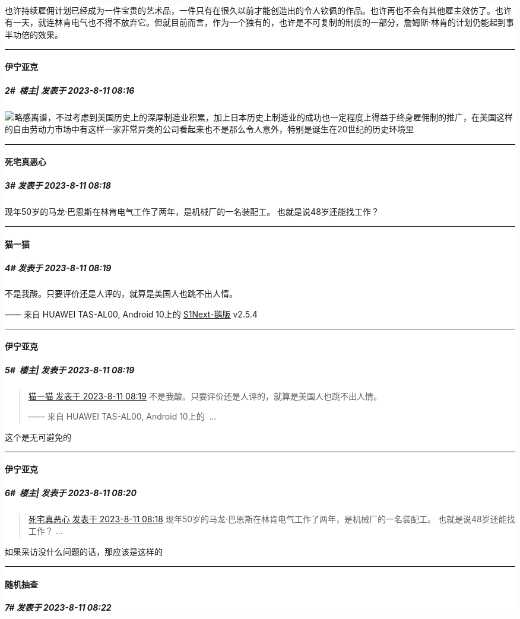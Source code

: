 也许持续雇佣计划已经成为一件宝贵的艺术品，一件只有在很久以前才能创造出的令人钦佩的作品。也许再也不会有其他雇主效仿了。也许有一天，就连林肯电气也不得不放弃它。但就目前而言，作为一个独有的，也许是不可复制的制度的一部分，詹姆斯·林肯的计划仍能起到事半功倍的效果。

*****

####  伊宁亚克  
##### 2#         楼主| 发表于 2023-8-11 08:16

<img src="https://static.saraba1st.com/image/smiley/face2017/107.png" referrerpolicy="no-referrer">略感离谱，不过考虑到美国历史上的深厚制造业积累，加上日本历史上制造业的成功也一定程度上得益于终身雇佣制的推广，在美国这样的自由劳动力市场中有这样一家非常异类的公司看起来也不是那么令人意外，特别是诞生在20世纪的历史环境里

*****

####  死宅真恶心  
##### 3#       发表于 2023-8-11 08:18

现年50岁的马龙·巴恩斯在林肯电气工作了两年，是机械厂的一名装配工。
也就是说48岁还能找工作？

*****

####  猫一猫  
##### 4#       发表于 2023-8-11 08:19

不是我酸。只要评价还是人评的，就算是美国人也跳不出人情。

—— 来自 HUAWEI TAS-AL00, Android 10上的 [S1Next-鹅版](https://github.com/ykrank/S1-Next/releases) v2.5.4

*****

####  伊宁亚克  
##### 5#         楼主| 发表于 2023-8-11 08:19

<blockquote><a href="httphttps://bbs.saraba1st.com/2b/forum.php?mod=redirect&amp;goto=findpost&amp;pid=61987114&amp;ptid=2147937" target="_blank">猫一猫 发表于 2023-8-11 08:19</a>
不是我酸。只要评价还是人评的，就算是美国人也跳不出人情。

—— 来自 HUAWEI TAS-AL00, Android 10上的  ...</blockquote>
这个是无可避免的

*****

####  伊宁亚克  
##### 6#         楼主| 发表于 2023-8-11 08:20

<blockquote><a href="httphttps://bbs.saraba1st.com/2b/forum.php?mod=redirect&amp;goto=findpost&amp;pid=61987109&amp;ptid=2147937" target="_blank">死宅真恶心 发表于 2023-8-11 08:18</a>
现年50岁的马龙·巴恩斯在林肯电气工作了两年，是机械厂的一名装配工。
也就是说48岁还能找工作？ ...</blockquote>
如果采访没什么问题的话，那应该是这样的

*****

####  随机抽查  
##### 7#       发表于 2023-8-11 08:22

